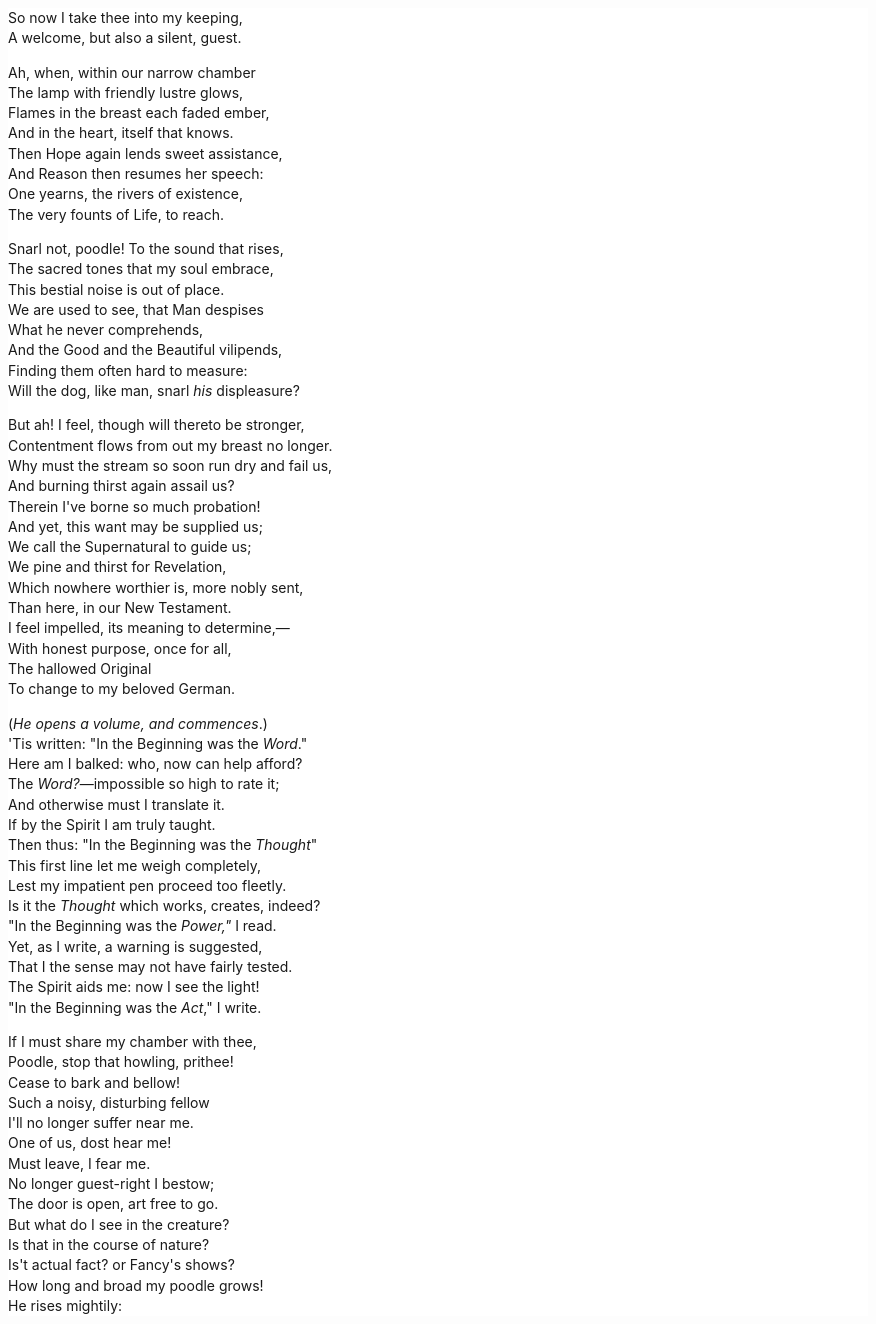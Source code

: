 So now I take thee into my keeping,  
A welcome, but also a silent, guest.

Ah, when, within our narrow chamber  
The lamp with friendly lustre glows,  
Flames in the breast each faded ember,  
And in the heart, itself that knows.  
Then Hope again lends sweet assistance,  
And Reason then resumes her speech:  
One yearns, the rivers of existence,  
The very founts of Life, to reach.  

Snarl not, poodle! To the sound that rises,  
The sacred tones that my soul embrace,  
This bestial noise is out of place.  
We are used to see, that Man despises  
What he never comprehends,  
And the Good and the Beautiful vilipends,  
Finding them often hard to measure:  
Will the dog, like man, snarl _his_ displeasure?

But ah! I feel, though will thereto be stronger,  
Contentment flows from out my breast no longer.  
Why must the stream so soon run dry and fail us,  
And burning thirst again assail us?  
Therein I've borne so much probation!  
And yet, this want may be supplied us;  
We call the Supernatural to guide us;  
We pine and thirst for Revelation,  
Which nowhere worthier is, more nobly sent,  
Than here, in our New Testament.  
I feel impelled, its meaning to determine,—  
With honest purpose, once for all,  
The hallowed Original  
To change to my beloved German.  

(_He opens a volume, and commences_.)  
'Tis written: "In the Beginning was the _Word_."  
Here am I balked: who, now can help afford?  
The _Word?_—impossible so high to rate it;  
And otherwise must I translate it.  
If by the Spirit I am truly taught.  
Then thus: "In the Beginning was the _Thought_"  
This first line let me weigh completely,  
Lest my impatient pen proceed too fleetly.  
Is it the _Thought_ which works, creates, indeed?  
"In the Beginning was the _Power,"_ I read.  
Yet, as I write, a warning is suggested,  
That I the sense may not have fairly tested.  
The Spirit aids me: now I see the light!  
"In the Beginning was the _Act_," I write.  

If I must share my chamber with thee,  
Poodle, stop that howling, prithee!  
Cease to bark and bellow!  
Such a noisy, disturbing fellow  
I'll no longer suffer near me.  
One of us, dost hear me!  
Must leave, I fear me.  
No longer guest-right I bestow;  
The door is open, art free to go.  
But what do I see in the creature?  
Is that in the course of nature?  
Is't actual fact? or Fancy's shows?  
How long and broad my poodle grows!  
He rises mightily:  